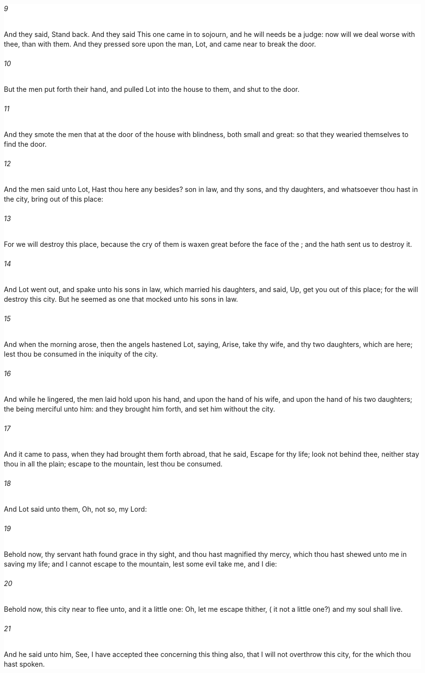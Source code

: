 ###### 9 
And they said, Stand back. And they said  This one  came in to sojourn, and he will needs be a judge: now will we deal worse with thee, than with them. And they pressed sore upon the man,  Lot, and came near to break the door.

###### 10 
But the men put forth their hand, and pulled Lot into the house to them, and shut to the door.

###### 11 
And they smote the men that  at the door of the house with blindness, both small and great: so that they wearied themselves to find the door.

###### 12 
And the men said unto Lot, Hast thou here any besides? son in law, and thy sons, and thy daughters, and whatsoever thou hast in the city, bring  out of this place:

###### 13 
For we will destroy this place, because the cry of them is waxen great before the face of the ; and the  hath sent us to destroy it.

###### 14 
And Lot went out, and spake unto his sons in law, which married his daughters, and said, Up, get you out of this place; for the  will destroy this city. But he seemed as one that mocked unto his sons in law.

###### 15 
And when the morning arose, then the angels hastened Lot, saying, Arise, take thy wife, and thy two daughters, which are here; lest thou be consumed in the iniquity of the city.

###### 16 
And while he lingered, the men laid hold upon his hand, and upon the hand of his wife, and upon the hand of his two daughters; the  being merciful unto him: and they brought him forth, and set him without the city.

###### 17 
And it came to pass, when they had brought them forth abroad, that he said, Escape for thy life; look not behind thee, neither stay thou in all the plain; escape to the mountain, lest thou be consumed.

###### 18 
And Lot said unto them, Oh, not so, my Lord:

###### 19 
Behold now, thy servant hath found grace in thy sight, and thou hast magnified thy mercy, which thou hast shewed unto me in saving my life; and I cannot escape to the mountain, lest some evil take me, and I die:

###### 20 
Behold now, this city  near to flee unto, and it  a little one: Oh, let me escape thither, ( it not a little one?) and my soul shall live.

###### 21 
And he said unto him, See, I have accepted thee concerning this thing also, that I will not overthrow this city, for the which thou hast spoken.
